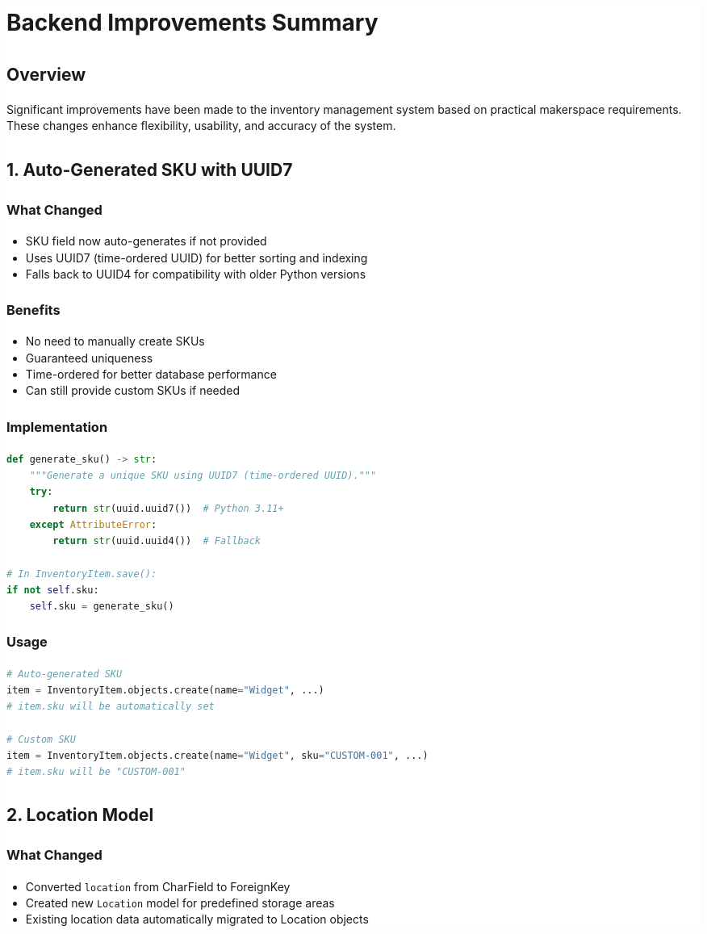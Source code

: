 # Backend Improvements Summary

## Overview

Significant improvements have been made to the inventory management system based on practical makerspace requirements. These changes enhance flexibility, usability, and accuracy of the system.

## 1. Auto-Generated SKU with UUID7

### What Changed
- SKU field now auto-generates if not provided
- Uses UUID7 (time-ordered UUID) for better sorting and indexing
- Falls back to UUID4 for compatibility with older Python versions

### Benefits
- No need to manually create SKUs
- Guaranteed uniqueness
- Time-ordered for better database performance
- Can still provide custom SKUs if needed

### Implementation
```python
def generate_sku() -> str:
    """Generate a unique SKU using UUID7 (time-ordered UUID)."""
    try:
        return str(uuid.uuid7())  # Python 3.11+
    except AttributeError:
        return str(uuid.uuid4())  # Fallback

# In InventoryItem.save():
if not self.sku:
    self.sku = generate_sku()
```

### Usage
```python
# Auto-generated SKU
item = InventoryItem.objects.create(name="Widget", ...)
# item.sku will be automatically set

# Custom SKU
item = InventoryItem.objects.create(name="Widget", sku="CUSTOM-001", ...)
# item.sku will be "CUSTOM-001"
```

## 2. Location Model

### What Changed
- Converted `location` from CharField to ForeignKey
- Created new `Location` model for predefined storage areas
- Existing location data automatically migrated to Location objects

